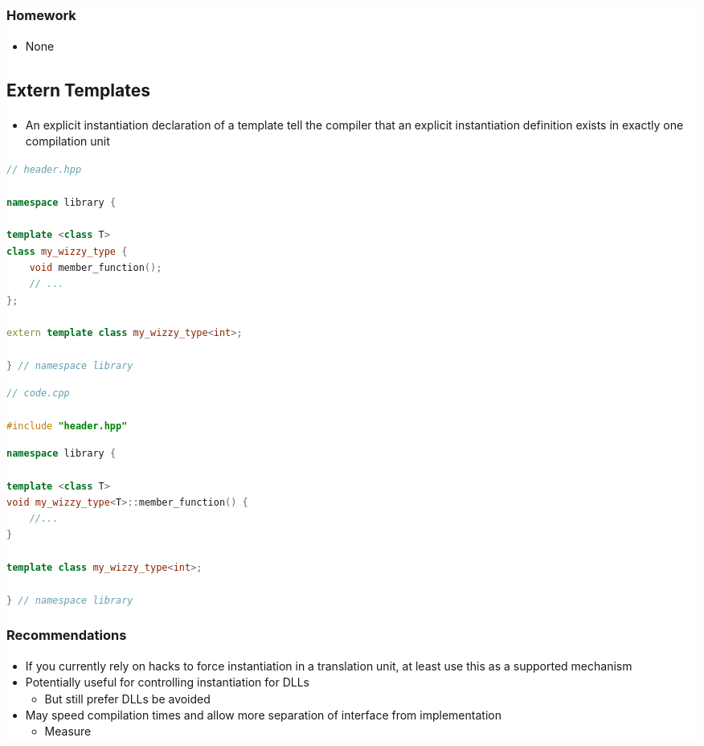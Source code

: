 

### Homework
- None



## Extern Templates
- An explicit instantiation declaration of a template tell the compiler that an explicit instantiation definition exists in exactly one compilation unit


```c++ slideshow={"slide_type": "fragment"}
// header.hpp

namespace library {
    
template <class T>
class my_wizzy_type {
    void member_function();
    // ...
};

extern template class my_wizzy_type<int>;

} // namespace library
```


```cpp
// code.cpp

#include "header.hpp"
```


```c++ slideshow={"slide_type": "-"}
namespace library {
    
template <class T>
void my_wizzy_type<T>::member_function() {
    //...
}

template class my_wizzy_type<int>;
    
} // namespace library
```


### Recommendations
- If you currently rely on hacks to force instantiation in a translation unit, at least use this as a supported mechanism
- Potentially useful for controlling instantiation for DLLs
    - But still prefer DLLs be avoided
- May speed compilation times and allow more separation of interface from implementation
    - Measure
